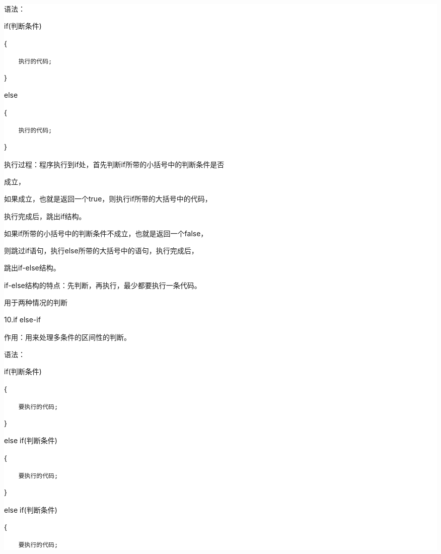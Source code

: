 语法：

if(判断条件)

{

        执行的代码;

}

else

{

        执行的代码;

}

执行过程：程序执行到if处，首先判断if所带的小括号中的判断条件是否

成立，

如果成立，也就是返回一个true，则执行if所带的大括号中的代码，

执行完成后，跳出if结构。

如果if所带的小括号中的判断条件不成立，也就是返回一个false，

则跳过if语句，执行else所带的大括号中的语句，执行完成后，

跳出if-else结构。



if-else结构的特点：先判断，再执行，最少都要执行一条代码。

用于两种情况的判断



10.if else-if

作用：用来处理多条件的区间性的判断。

语法：

if(判断条件)

{

        要执行的代码;

}

else if(判断条件)

{

        要执行的代码;

}

else if(判断条件)

{

        要执行的代码;
